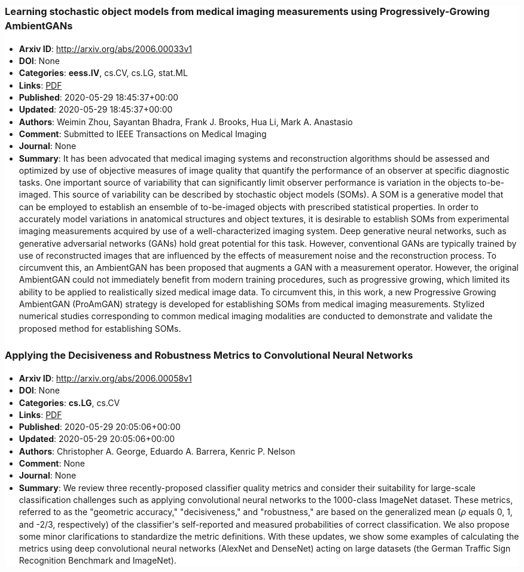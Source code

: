 

### Learning stochastic object models from medical imaging measurements using Progressively-Growing AmbientGANs
- **Arxiv ID**: http://arxiv.org/abs/2006.00033v1
- **DOI**: None
- **Categories**: **eess.IV**, cs.CV, cs.LG, stat.ML
- **Links**: [PDF](http://arxiv.org/pdf/2006.00033v1)
- **Published**: 2020-05-29 18:45:37+00:00
- **Updated**: 2020-05-29 18:45:37+00:00
- **Authors**: Weimin Zhou, Sayantan Bhadra, Frank J. Brooks, Hua Li, Mark A. Anastasio
- **Comment**: Submitted to IEEE Transactions on Medical Imaging
- **Journal**: None
- **Summary**: It has been advocated that medical imaging systems and reconstruction algorithms should be assessed and optimized by use of objective measures of image quality that quantify the performance of an observer at specific diagnostic tasks. One important source of variability that can significantly limit observer performance is variation in the objects to-be-imaged. This source of variability can be described by stochastic object models (SOMs). A SOM is a generative model that can be employed to establish an ensemble of to-be-imaged objects with prescribed statistical properties. In order to accurately model variations in anatomical structures and object textures, it is desirable to establish SOMs from experimental imaging measurements acquired by use of a well-characterized imaging system. Deep generative neural networks, such as generative adversarial networks (GANs) hold great potential for this task. However, conventional GANs are typically trained by use of reconstructed images that are influenced by the effects of measurement noise and the reconstruction process. To circumvent this, an AmbientGAN has been proposed that augments a GAN with a measurement operator. However, the original AmbientGAN could not immediately benefit from modern training procedures, such as progressive growing, which limited its ability to be applied to realistically sized medical image data. To circumvent this, in this work, a new Progressive Growing AmbientGAN (ProAmGAN) strategy is developed for establishing SOMs from medical imaging measurements. Stylized numerical studies corresponding to common medical imaging modalities are conducted to demonstrate and validate the proposed method for establishing SOMs.



### Applying the Decisiveness and Robustness Metrics to Convolutional Neural Networks
- **Arxiv ID**: http://arxiv.org/abs/2006.00058v1
- **DOI**: None
- **Categories**: **cs.LG**, cs.CV
- **Links**: [PDF](http://arxiv.org/pdf/2006.00058v1)
- **Published**: 2020-05-29 20:05:06+00:00
- **Updated**: 2020-05-29 20:05:06+00:00
- **Authors**: Christopher A. George, Eduardo A. Barrera, Kenric P. Nelson
- **Comment**: None
- **Journal**: None
- **Summary**: We review three recently-proposed classifier quality metrics and consider their suitability for large-scale classification challenges such as applying convolutional neural networks to the 1000-class ImageNet dataset. These metrics, referred to as the "geometric accuracy," "decisiveness," and "robustness," are based on the generalized mean ($\rho$ equals 0, 1, and -2/3, respectively) of the classifier's self-reported and measured probabilities of correct classification. We also propose some minor clarifications to standardize the metric definitions. With these updates, we show some examples of calculating the metrics using deep convolutional neural networks (AlexNet and DenseNet) acting on large datasets (the German Traffic Sign Recognition Benchmark and ImageNet).
